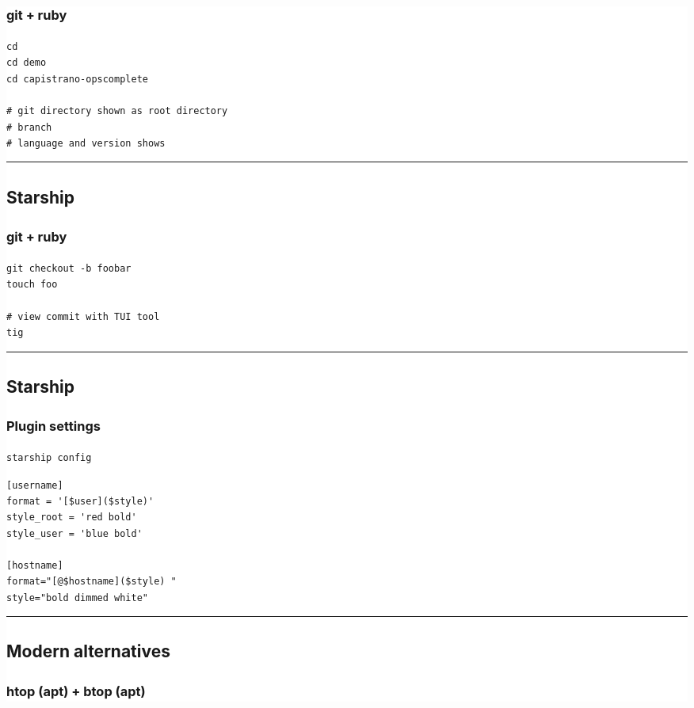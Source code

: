 ### git + ruby

```shell
cd
cd demo
cd capistrano-opscomplete

# git directory shown as root directory
# branch
# language and version shows
```

---

## Starship

### git + ruby

```shell
git checkout -b foobar
touch foo

# view commit with TUI tool
tig
```
---

## Starship

### Plugin settings

```shell
starship config
```

```
[username]
format = '[$user]($style)'
style_root = 'red bold'
style_user = 'blue bold'

[hostname]
format="[@$hostname]($style) "
style="bold dimmed white"
```
---

## Modern alternatives

### htop (apt) + btop (apt)
